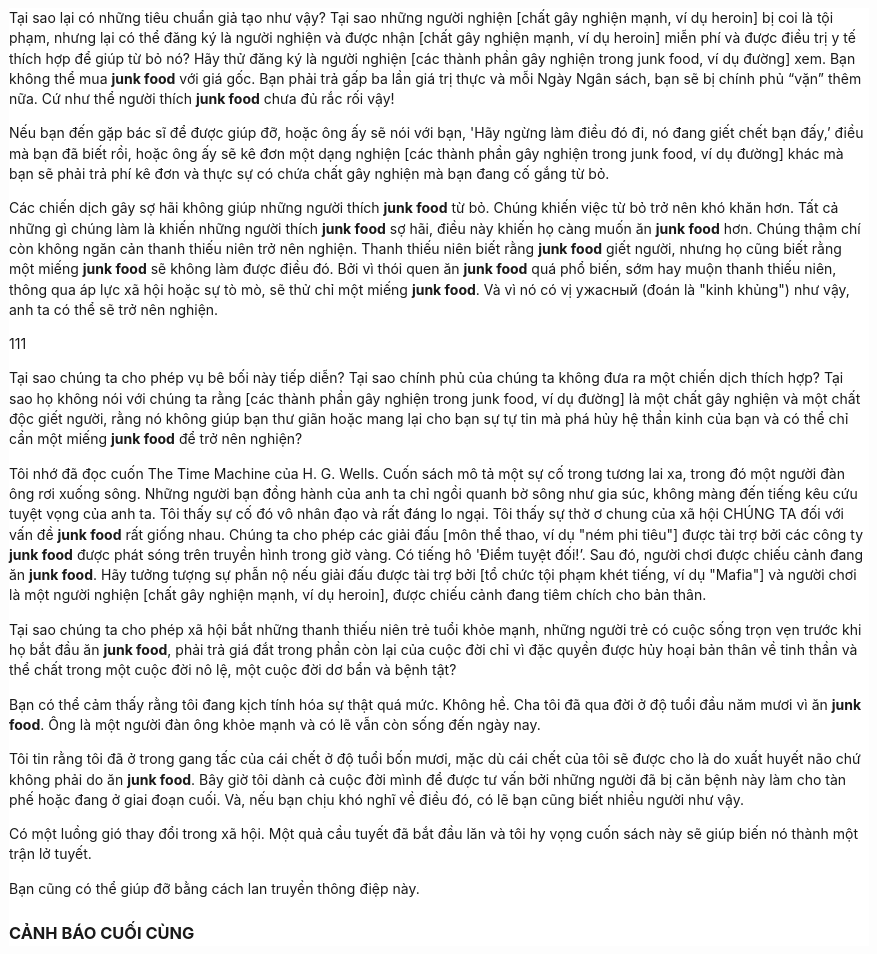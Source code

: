 Tại sao lại có những tiêu chuẩn giả tạo như vậy? Tại sao những người nghiện [chất gây nghiện mạnh, ví dụ heroin] bị coi là tội phạm, nhưng lại có thể đăng ký là người nghiện và được nhận [chất gây nghiện mạnh, ví dụ heroin] miễn phí và được điều trị y tế thích hợp để giúp từ bỏ nó? Hãy thử đăng ký là người nghiện [các thành phần gây nghiện trong junk food, ví dụ đường] xem. Bạn không thể mua **junk food** với giá gốc. Bạn phải trả gấp ba lần giá trị thực và mỗi Ngày Ngân sách, bạn sẽ bị chính phủ “vặn” thêm nữa. Cứ như thể người thích **junk food** chưa đủ rắc rối vậy!

Nếu bạn đến gặp bác sĩ để được giúp đỡ, hoặc ông ấy sẽ nói với bạn, 'Hãy ngừng làm điều đó đi, nó đang giết chết bạn đấy,’ điều mà bạn đã biết rồi, hoặc ông ấy sẽ kê đơn một dạng nghiện [các thành phần gây nghiện trong junk food, ví dụ đường] khác mà bạn sẽ phải trả phí kê đơn và thực sự có chứa chất gây nghiện mà bạn đang cố gắng từ bỏ.

Các chiến dịch gây sợ hãi không giúp những người thích **junk food** từ bỏ. Chúng khiến việc từ bỏ trở nên khó khăn hơn. Tất cả những gì chúng làm là khiến những người thích **junk food** sợ hãi, điều này khiến họ càng muốn ăn **junk food** hơn. Chúng thậm chí còn không ngăn cản thanh thiếu niên trở nên nghiện. Thanh thiếu niên biết rằng **junk food** giết người, nhưng họ cũng biết rằng một miếng **junk food** sẽ không làm được điều đó. Bởi vì thói quen ăn **junk food** quá phổ biến, sớm hay muộn thanh thiếu niên, thông qua áp lực xã hội hoặc sự tò mò, sẽ thử chỉ một miếng **junk food**. Và vì nó có vị ужасный (đoán là "kinh khủng") như vậy, anh ta có thể sẽ trở nên nghiện.

111

Tại sao chúng ta cho phép vụ bê bối này tiếp diễn? Tại sao chính phủ của chúng ta không đưa ra một chiến dịch thích hợp? Tại sao họ không nói với chúng ta rằng [các thành phần gây nghiện trong junk food, ví dụ đường] là một chất gây nghiện và một chất độc giết người, rằng nó không giúp bạn thư giãn hoặc mang lại cho bạn sự tự tin mà phá hủy hệ thần kinh của bạn và có thể chỉ cần một miếng **junk food** để trở nên nghiện?

Tôi nhớ đã đọc cuốn The Time Machine của H. G. Wells. Cuốn sách mô tả một sự cố trong tương lai xa, trong đó một người đàn ông rơi xuống sông. Những người bạn đồng hành của anh ta chỉ ngồi quanh bờ sông như gia súc, không màng đến tiếng kêu cứu tuyệt vọng của anh ta. Tôi thấy sự cố đó vô nhân đạo và rất đáng lo ngại. Tôi thấy sự thờ ơ chung của xã hội CHÚNG TA đối với vấn đề **junk food** rất giống nhau. Chúng ta cho phép các giải đấu [môn thể thao, ví dụ "ném phi tiêu"] được tài trợ bởi các công ty **junk food** được phát sóng trên truyền hình trong giờ vàng. Có tiếng hô 'Điểm tuyệt đối!’. Sau đó, người chơi được chiếu cảnh đang ăn **junk food**. Hãy tưởng tượng sự phẫn nộ nếu giải đấu được tài trợ bởi [tổ chức tội phạm khét tiếng, ví dụ "Mafia"] và người chơi là một người nghiện [chất gây nghiện mạnh, ví dụ heroin], được chiếu cảnh đang tiêm chích cho bản thân.

Tại sao chúng ta cho phép xã hội bắt những thanh thiếu niên trẻ tuổi khỏe mạnh, những người trẻ có cuộc sống trọn vẹn trước khi họ bắt đầu ăn **junk food**, phải trả giá đắt trong phần còn lại của cuộc đời chỉ vì đặc quyền được hủy hoại bản thân về tinh thần và thể chất trong một cuộc đời nô lệ, một cuộc đời dơ bẩn và bệnh tật?

Bạn có thể cảm thấy rằng tôi đang kịch tính hóa sự thật quá mức. Không hề. Cha tôi đã qua đời ở độ tuổi đầu năm mươi vì ăn **junk food**. Ông là một người đàn ông khỏe mạnh và có lẽ vẫn còn sống đến ngày nay.

Tôi tin rằng tôi đã ở trong gang tấc của cái chết ở độ tuổi bốn mươi, mặc dù cái chết của tôi sẽ được cho là do xuất huyết não chứ không phải do ăn **junk food**. Bây giờ tôi dành cả cuộc đời mình để được tư vấn bởi những người đã bị căn bệnh này làm cho tàn phế hoặc đang ở giai đoạn cuối. Và, nếu bạn chịu khó nghĩ về điều đó, có lẽ bạn cũng biết nhiều người như vậy.

Có một luồng gió thay đổi trong xã hội. Một quả cầu tuyết đã bắt đầu lăn và tôi hy vọng cuốn sách này sẽ giúp biến nó thành một trận lở tuyết.

Bạn cũng có thể giúp đỡ bằng cách lan truyền thông điệp này.
### CẢNH BÁO CUỐI CÙNG
